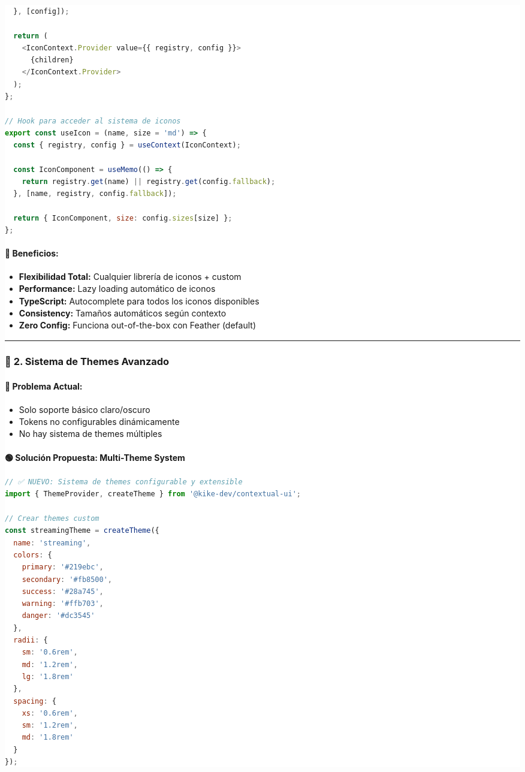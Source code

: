 ```javascript
  }, [config]);

  return (
    <IconContext.Provider value={{ registry, config }}>
      {children}
    </IconContext.Provider>
  );
};

// Hook para acceder al sistema de iconos
export const useIcon = (name, size = 'md') => {
  const { registry, config } = useContext(IconContext);
  
  const IconComponent = useMemo(() => {
    return registry.get(name) || registry.get(config.fallback);
  }, [name, registry, config.fallback]);
  
  return { IconComponent, size: config.sizes[size] };
};
```

#### **🎯 Beneficios:**
- **Flexibilidad Total:** Cualquier librería de iconos + custom
- **Performance:** Lazy loading automático de iconos
- **TypeScript:** Autocomplete para todos los iconos disponibles
- **Consistency:** Tamaños automáticos según contexto
- **Zero Config:** Funciona out-of-the-box con Feather (default)

---

### 🎯 **2. Sistema de Themes Avanzado**

#### **🔴 Problema Actual:**
- Solo soporte básico claro/oscuro
- Tokens no configurables dinámicamente
- No hay sistema de themes múltiples

#### **🟢 Solución Propuesta: Multi-Theme System**

```javascript
// ✅ NUEVO: Sistema de themes configurable y extensible
import { ThemeProvider, createTheme } from '@kike-dev/contextual-ui';

// Crear themes custom
const streamingTheme = createTheme({
  name: 'streaming',
  colors: {
    primary: '#219ebc',
    secondary: '#fb8500',
    success: '#28a745',
    warning: '#ffb703',
    danger: '#dc3545'
  },
  radii: {
    sm: '0.6rem',
    md: '1.2rem', 
    lg: '1.8rem'
  },
  spacing: {
    xs: '0.6rem',
    sm: '1.2rem',
    md: '1.8rem'
  }
});
```